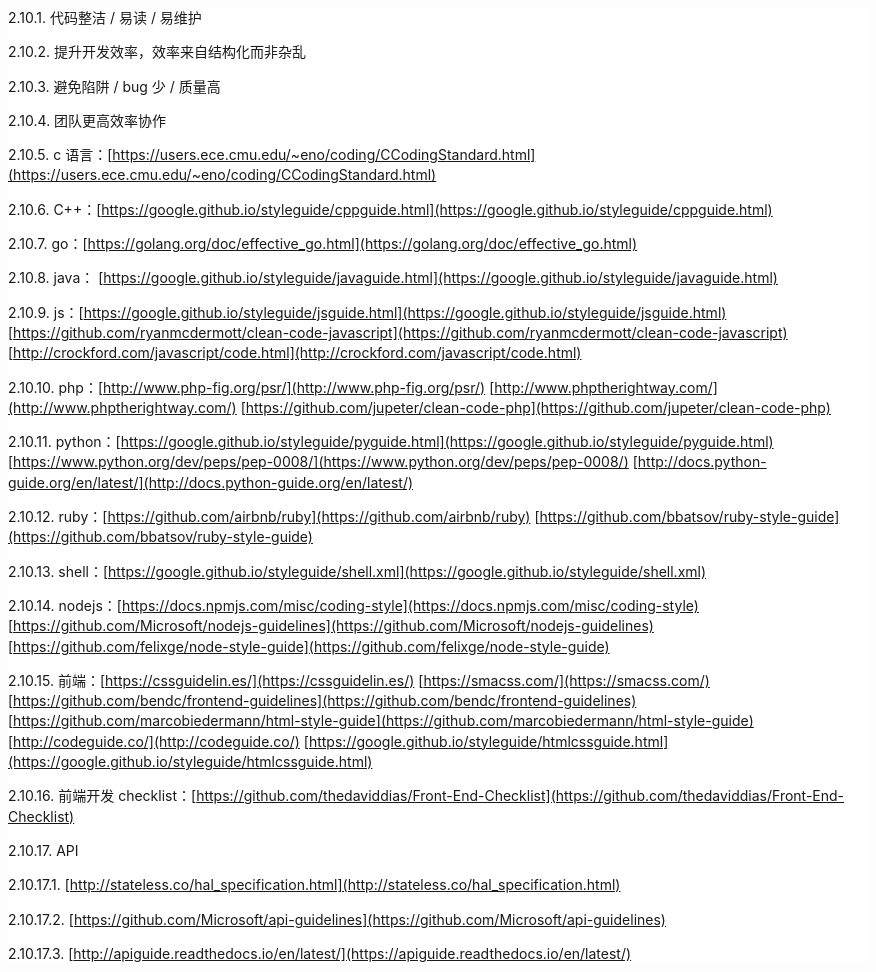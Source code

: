 2.10.1. 代码整洁 / 易读 / 易维护

2.10.2. 提升开发效率，效率来自结构化而非杂乱

2.10.3. 避免陷阱 / bug 少 / 质量高

2.10.4. 团队更高效率协作

2.10.5. c 语言：[https://users.ece.cmu.edu/~eno/coding/CCodingStandard.html](https://users.ece.cmu.edu/~eno/coding/CCodingStandard.html)

2.10.6. C++：[https://google.github.io/styleguide/cppguide.html](https://google.github.io/styleguide/cppguide.html)

2.10.7. go：[https://golang.org/doc/effective_go.html](https://golang.org/doc/effective_go.html)

2.10.8. java： [https://google.github.io/styleguide/javaguide.html](https://google.github.io/styleguide/javaguide.html)

2.10.9. js：[https://google.github.io/styleguide/jsguide.html](https://google.github.io/styleguide/jsguide.html) [https://github.com/ryanmcdermott/clean-code-javascript](https://github.com/ryanmcdermott/clean-code-javascript) [http://crockford.com/javascript/code.html](http://crockford.com/javascript/code.html)

2.10.10. php：[http://www.php-fig.org/psr/](http://www.php-fig.org/psr/) [http://www.phptherightway.com/](http://www.phptherightway.com/) [https://github.com/jupeter/clean-code-php](https://github.com/jupeter/clean-code-php)

2.10.11. python：[https://google.github.io/styleguide/pyguide.html](https://google.github.io/styleguide/pyguide.html) [https://www.python.org/dev/peps/pep-0008/](https://www.python.org/dev/peps/pep-0008/) [http://docs.python-guide.org/en/latest/](http://docs.python-guide.org/en/latest/)

2.10.12. ruby：[https://github.com/airbnb/ruby](https://github.com/airbnb/ruby) [https://github.com/bbatsov/ruby-style-guide](https://github.com/bbatsov/ruby-style-guide)

2.10.13. shell：[https://google.github.io/styleguide/shell.xml](https://google.github.io/styleguide/shell.xml)

2.10.14. nodejs：[https://docs.npmjs.com/misc/coding-style](https://docs.npmjs.com/misc/coding-style) [https://github.com/Microsoft/nodejs-guidelines](https://github.com/Microsoft/nodejs-guidelines) [https://github.com/felixge/node-style-guide](https://github.com/felixge/node-style-guide)

2.10.15. 前端：[https://cssguidelin.es/](https://cssguidelin.es/) [https://smacss.com/](https://smacss.com/) [https://github.com/bendc/frontend-guidelines](https://github.com/bendc/frontend-guidelines) [https://github.com/marcobiedermann/html-style-guide](https://github.com/marcobiedermann/html-style-guide) [http://codeguide.co/](http://codeguide.co/) [https://google.github.io/styleguide/htmlcssguide.html](https://google.github.io/styleguide/htmlcssguide.html)

2.10.16. 前端开发 checklist：[https://github.com/thedaviddias/Front-End-Checklist](https://github.com/thedaviddias/Front-End-Checklist)

2.10.17. API

2.10.17.1. [http://stateless.co/hal_specification.html](http://stateless.co/hal_specification.html)

2.10.17.2. [https://github.com/Microsoft/api-guidelines](https://github.com/Microsoft/api-guidelines)

2.10.17.3. [http://apiguide.readthedocs.io/en/latest/](https://apiguide.readthedocs.io/en/latest/)
